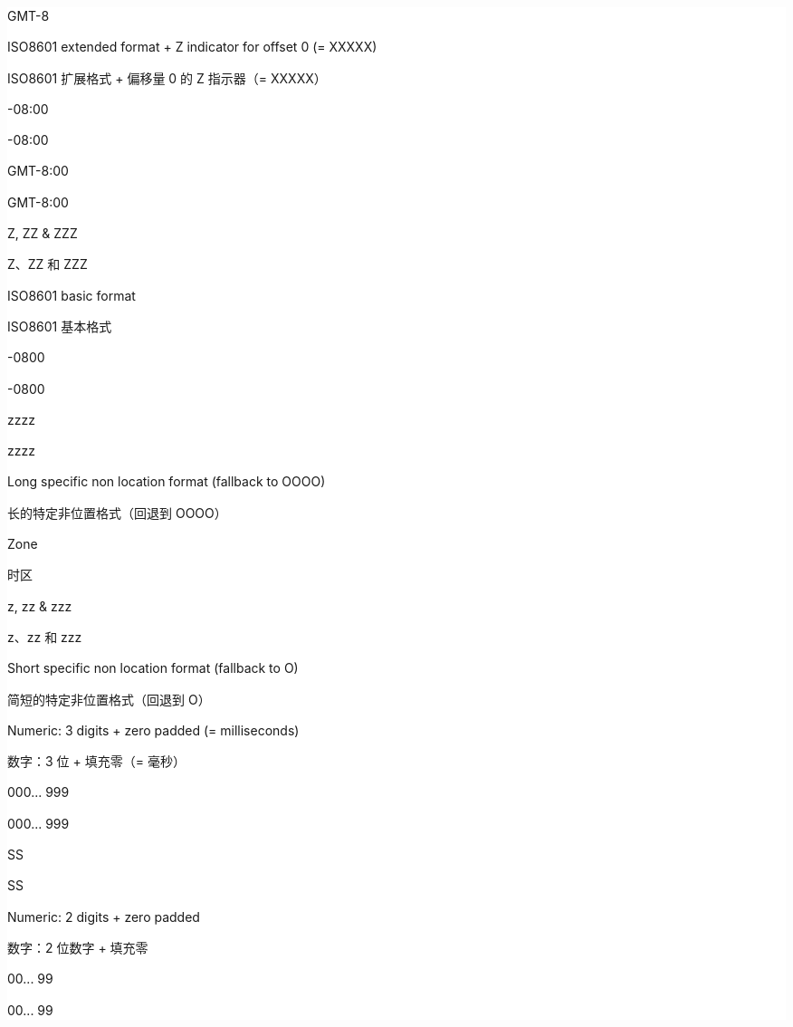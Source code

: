 GMT-8

ISO8601 extended format + Z indicator for offset 0 \(= XXXXX\)

ISO8601 扩展格式 + 偏移量 0 的 Z 指示器（= XXXXX）

-08:00

-08:00

GMT-8:00

GMT-8:00

Z, ZZ & ZZZ

Z、ZZ 和 ZZZ

ISO8601 basic format

ISO8601 基本格式

-0800

-0800

zzzz

zzzz

Long specific non location format \(fallback to OOOO\)

长的特定非位置格式（回退到 OOOO）

Zone

时区

z, zz & zzz

z、zz 和 zzz

Short specific non location format \(fallback to O\)

简短的特定非位置格式（回退到 O）

Numeric: 3 digits + zero padded \(= milliseconds\)

数字：3 位 + 填充零（= 毫秒）

000... 999

000... 999

SS

SS

Numeric: 2 digits + zero padded

数字：2 位数字 + 填充零

00... 99

00... 99
